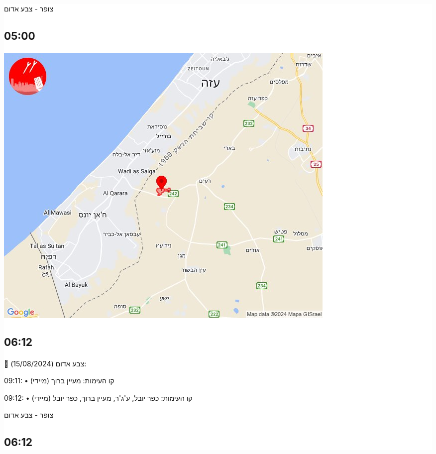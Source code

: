 צופר - צבע אדום

## 05:00

![Photo](images/24439.jpg)

## 06:12

🔴 צבע אדום (15/08/2024):

09:11:
• קו העימות: מעיין ברוך (מיידי)

09:12:
• קו העימות: כפר יובל, ע'ג'ר, מעיין ברוך, כפר יובל (מיידי)

צופר - צבע אדום

## 06:12
